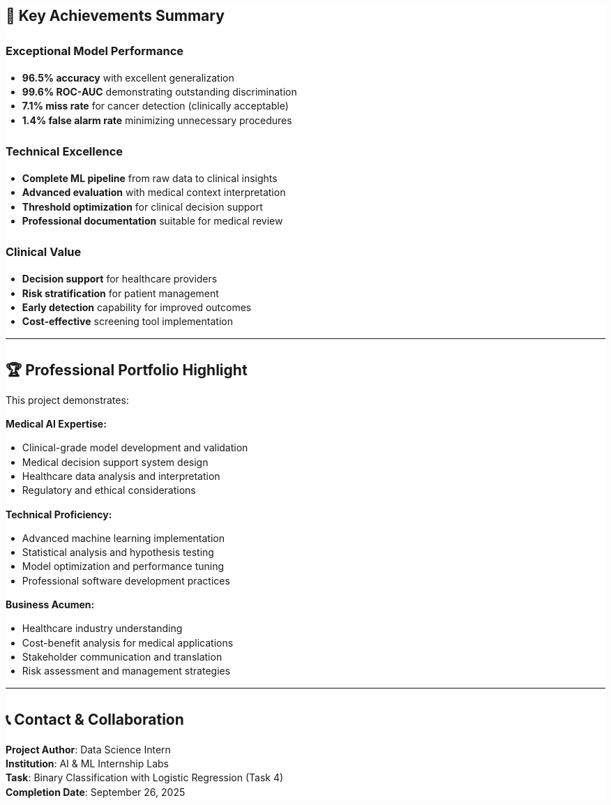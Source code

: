 ## 🎯 Key Achievements Summary

### Exceptional Model Performance
- **96.5% accuracy** with excellent generalization
- **99.6% ROC-AUC** demonstrating outstanding discrimination
- **7.1% miss rate** for cancer detection (clinically acceptable)
- **1.4% false alarm rate** minimizing unnecessary procedures

### Technical Excellence
- **Complete ML pipeline** from raw data to clinical insights
- **Advanced evaluation** with medical context interpretation
- **Threshold optimization** for clinical decision support
- **Professional documentation** suitable for medical review

### Clinical Value
- **Decision support** for healthcare providers
- **Risk stratification** for patient management
- **Early detection** capability for improved outcomes
- **Cost-effective** screening tool implementation

---

## 🏆 Professional Portfolio Highlight

This project demonstrates:

**Medical AI Expertise:**
- Clinical-grade model development and validation
- Medical decision support system design
- Healthcare data analysis and interpretation
- Regulatory and ethical considerations

**Technical Proficiency:**
- Advanced machine learning implementation
- Statistical analysis and hypothesis testing
- Model optimization and performance tuning
- Professional software development practices

**Business Acumen:**
- Healthcare industry understanding
- Cost-benefit analysis for medical applications
- Stakeholder communication and translation
- Risk assessment and management strategies

---

## 📞 Contact & Collaboration

**Project Author**: Data Science Intern  
**Institution**: AI & ML Internship Labs  
**Task**: Binary Classification with Logistic Regression (Task 4)  
**Completion Date**: September 26, 2025  
